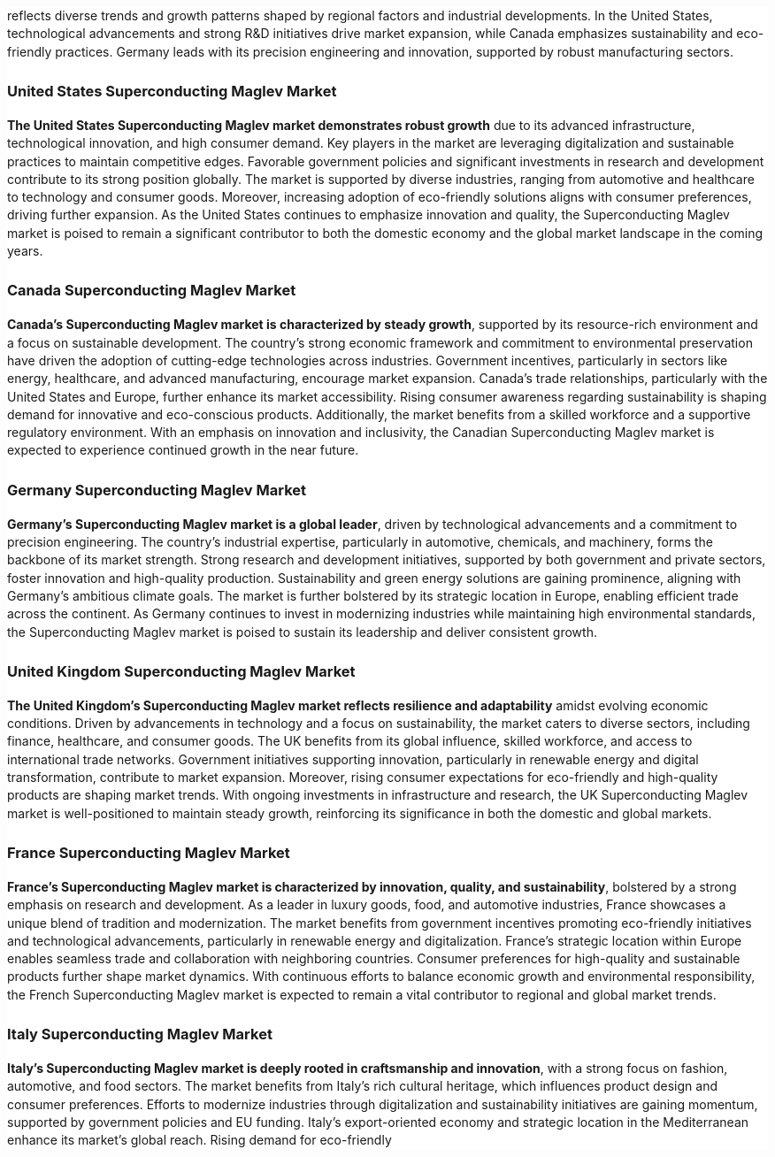 reflects diverse trends and growth patterns shaped by regional factors and industrial developments. In the United States, technological advancements and strong R&amp;D initiatives drive market expansion, while Canada emphasizes sustainability and eco-friendly practices. Germany leads with its precision engineering and innovation, supported by robust manufacturing sectors.</span></em></p></blockquote><h3><strong>United States Superconducting Maglev Market</strong></h3><p><strong>The United States Superconducting Maglev market demonstrates robust growth</strong> due to its advanced infrastructure, technological innovation, and high consumer demand. Key players in the market are leveraging digitalization and sustainable practices to maintain competitive edges. Favorable government policies and significant investments in research and development contribute to its strong position globally. The market is supported by diverse industries, ranging from automotive and healthcare to technology and consumer goods. Moreover, increasing adoption of eco-friendly solutions aligns with consumer preferences, driving further expansion. As the United States continues to emphasize innovation and quality, the Superconducting Maglev market is poised to remain a significant contributor to both the domestic economy and the global market landscape in the coming years.</p><h3><strong>Canada Superconducting Maglev Market</strong></h3><p><strong>Canada&rsquo;s Superconducting Maglev market is characterized by steady growth</strong>, supported by its resource-rich environment and a focus on sustainable development. The country&rsquo;s strong economic framework and commitment to environmental preservation have driven the adoption of cutting-edge technologies across industries. Government incentives, particularly in sectors like energy, healthcare, and advanced manufacturing, encourage market expansion. Canada&rsquo;s trade relationships, particularly with the United States and Europe, further enhance its market accessibility. Rising consumer awareness regarding sustainability is shaping demand for innovative and eco-conscious products. Additionally, the market benefits from a skilled workforce and a supportive regulatory environment. With an emphasis on innovation and inclusivity, the Canadian Superconducting Maglev market is expected to experience continued growth in the near future.</p><h3><strong>Germany Superconducting Maglev Market</strong></h3><p><strong>Germany&rsquo;s Superconducting Maglev market is a global leader</strong>, driven by technological advancements and a commitment to precision engineering. The country&rsquo;s industrial expertise, particularly in automotive, chemicals, and machinery, forms the backbone of its market strength. Strong research and development initiatives, supported by both government and private sectors, foster innovation and high-quality production. Sustainability and green energy solutions are gaining prominence, aligning with Germany&rsquo;s ambitious climate goals. The market is further bolstered by its strategic location in Europe, enabling efficient trade across the continent. As Germany continues to invest in modernizing industries while maintaining high environmental standards, the Superconducting Maglev market is poised to sustain its leadership and deliver consistent growth.</p><h3><strong>United Kingdom Superconducting Maglev Market</strong></h3><p><strong>The United Kingdom&rsquo;s Superconducting Maglev market reflects resilience and adaptability</strong> amidst evolving economic conditions. Driven by advancements in technology and a focus on sustainability, the market caters to diverse sectors, including finance, healthcare, and consumer goods. The UK benefits from its global influence, skilled workforce, and access to international trade networks. Government initiatives supporting innovation, particularly in renewable energy and digital transformation, contribute to market expansion. Moreover, rising consumer expectations for eco-friendly and high-quality products are shaping market trends. With ongoing investments in infrastructure and research, the UK Superconducting Maglev market is well-positioned to maintain steady growth, reinforcing its significance in both the domestic and global markets.</p><h3><strong>France Superconducting Maglev Market</strong></h3><p><strong>France&rsquo;s Superconducting Maglev market is characterized by innovation, quality, and sustainability</strong>, bolstered by a strong emphasis on research and development. As a leader in luxury goods, food, and automotive industries, France showcases a unique blend of tradition and modernization. The market benefits from government incentives promoting eco-friendly initiatives and technological advancements, particularly in renewable energy and digitalization. France&rsquo;s strategic location within Europe enables seamless trade and collaboration with neighboring countries. Consumer preferences for high-quality and sustainable products further shape market dynamics. With continuous efforts to balance economic growth and environmental responsibility, the French Superconducting Maglev market is expected to remain a vital contributor to regional and global market trends.</p><h3><strong>Italy Superconducting Maglev Market</strong></h3><p><strong>Italy&rsquo;s Superconducting Maglev market is deeply rooted in craftsmanship and innovation</strong>, with a strong focus on fashion, automotive, and food sectors. The market benefits from Italy&rsquo;s rich cultural heritage, which influences product design and consumer preferences. Efforts to modernize industries through digitalization and sustainability initiatives are gaining momentum, supported by government policies and EU funding. Italy&rsquo;s export-oriented economy and strategic location in the Mediterranean enhance its market&rsquo;s global reach. Rising demand for eco-friendly